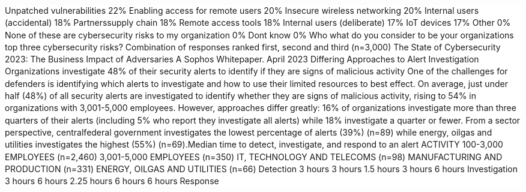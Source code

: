 Unpatched vulnerabilities
22%
Enabling access for remote users
20%
Insecure wireless networking
20%
Internal users (accidental)
18%
Partnerssupply chain
18%
Remote access tools
18%
Internal users (deliberate)
17%
IoT devices
17%
Other
0%
None of these are cybersecurity risks to my organization
0%
Dont know
0%
Who what do you consider to be your organizations top three cybersecurity risks? Combination of responses ranked first, 
second and third (n\=3,000\)
The State of Cybersecurity 2023: The Business Impact of Adversaries 
A Sophos Whitepaper. April 2023
Differing Approaches to Alert Investigation
Organizations investigate 48% of their security 
alerts to identify if they are signs of malicious activity
One of the challenges for defenders is identifying which alerts to investigate and 
how to use their limited resources to best effect.
On average, just under half (48%) of all security alerts are investigated to identify 
whether they are signs of malicious activity, rising to 54% in organizations with 
3,001\-5,000 employees. However, approaches differ greatly: 16% of organizations 
investigate more than three quarters of their alerts (including 5% who report they 
investigate all alerts) while 18% investigate a quarter or fewer. 
From a sector perspective, centralfederal government investigates the lowest 
percentage of alerts (39%) (n\=89\) while energy, oilgas and utilities investigates 
the highest (55%) (n\=69\).Median time to detect, investigate, and respond to an alert
ACTIVITY
100\-3,000 EMPLOYEES 
(n\=2,460\)
3,001\-5,000 EMPLOYEES 
(n\=350\)
 IT, TECHNOLOGY AND 
TELECOMS (n\=98\)
MANUFACTURING AND 
PRODUCTION (n\=331\)
 ENERGY, OILGAS AND 
UTILITIES (n\=66\)
Detection
3 hours
3 hours
1\.5 hours
3 hours
6 hours
Investigation
3 hours
6 hours
2\.25 hours
6 hours
6 hours
Response